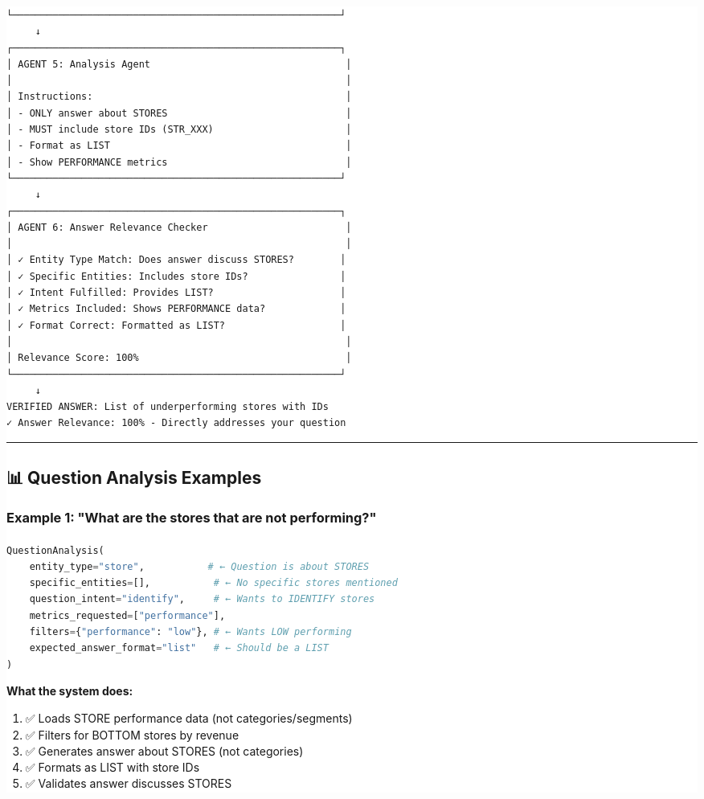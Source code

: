 ```
└─────────────────────────────────────────────────────────┘
     ↓
┌─────────────────────────────────────────────────────────┐
│ AGENT 5: Analysis Agent                                  │
│                                                          │
│ Instructions:                                            │
│ - ONLY answer about STORES                               │
│ - MUST include store IDs (STR_XXX)                       │
│ - Format as LIST                                         │
│ - Show PERFORMANCE metrics                               │
└─────────────────────────────────────────────────────────┘
     ↓
┌─────────────────────────────────────────────────────────┐
│ AGENT 6: Answer Relevance Checker                        │
│                                                          │
│ ✓ Entity Type Match: Does answer discuss STORES?        │
│ ✓ Specific Entities: Includes store IDs?                │
│ ✓ Intent Fulfilled: Provides LIST?                      │
│ ✓ Metrics Included: Shows PERFORMANCE data?             │
│ ✓ Format Correct: Formatted as LIST?                    │
│                                                          │
│ Relevance Score: 100%                                    │
└─────────────────────────────────────────────────────────┘
     ↓
VERIFIED ANSWER: List of underperforming stores with IDs
✓ Answer Relevance: 100% - Directly addresses your question
```

---

## 📊 Question Analysis Examples

### Example 1: "What are the stores that are not performing?"

```python
QuestionAnalysis(
    entity_type="store",           # ← Question is about STORES
    specific_entities=[],           # ← No specific stores mentioned
    question_intent="identify",     # ← Wants to IDENTIFY stores
    metrics_requested=["performance"],
    filters={"performance": "low"}, # ← Wants LOW performing
    expected_answer_format="list"   # ← Should be a LIST
)
```

**What the system does:**
1. ✅ Loads STORE performance data (not categories/segments)
2. ✅ Filters for BOTTOM stores by revenue
3. ✅ Generates answer about STORES (not categories)
4. ✅ Formats as LIST with store IDs
5. ✅ Validates answer discusses STORES
